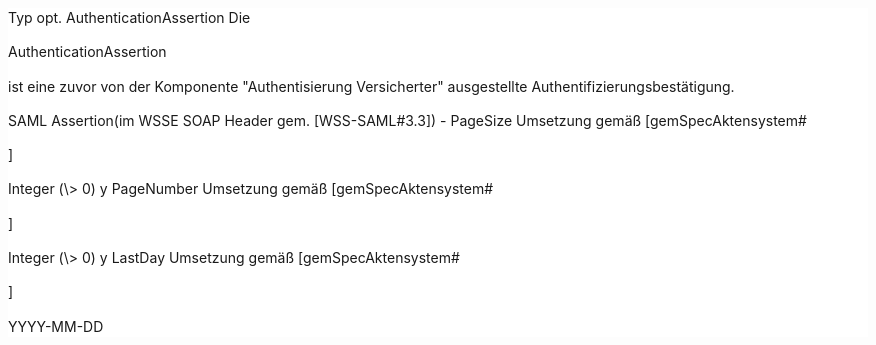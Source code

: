 </td><td>
Typ

</td><td>
opt.

</td></tr><tr><td>
AuthenticationAssertion

</td><td>
Die

AuthenticationAssertion

ist eine zuvor von der Komponente "Authentisierung Versicherter" ausgestellte
Authentifizierungsbestätigung.

</td><td>
SAML Assertion(im WSSE SOAP Header gem. [WSS-SAML#3.3])

</td><td>
-

</td></tr><tr><td>
PageSize

</td><td>
Umsetzung gemäß [gemSpecAktensystem#

]

</td><td>
Integer (\> 0)

</td><td>
y

</td></tr><tr><td>
PageNumber

</td><td>
Umsetzung gemäß [gemSpecAktensystem#

]

</td><td>
Integer (\> 0)

</td><td>
y

</td></tr><tr><td>
LastDay

</td><td>
Umsetzung gemäß [gemSpecAktensystem#

]

</td><td>
YYYY-MM-DD


[Dokumentinformationen]: #dokumentinformationen
[Inhaltsverzeichnis]:    #inhaltsverzeichnis
[1]:                     #1-einordnung-des-dokumentes
[1.1]:                   #11-zielsetzung
[1.2]:                   #12-zielgruppe
[1.3]:                   #13-geltungsbereich
[1.4]:                   #14-abgrenzungen
[1.5]:                   #15-methodik
[2]:                     #2-systemkontext
[3]:                     #3-zerlegung-der-komponente
[4]:                     #4-übergreifende-festlegungen
[4.1]:                   #41-datenschutz-und-datensicherheit
[4.2]:                   #42-verwendete-standards
[4.3]:                   #43-fehlerbehandlung
[4.4]:                   #44-protokollierung
[4.5]:                   #45-nicht-funktionale-anforderungen
[4.6]:                   #46-identifikation-der-akteure
[5]:                     #5-funktionsmerkmale
[5.1]:                   #51-authentisierung
[5.1.1]:                 #511-schnittstellen
[5.1.1.1]:               #5111-schnittstelle-i_authentication_insurant
[5.1.1.1.1]:             #51111-operation-login
[5.1.1.1.2]:             #51112-operation-renew
[5.1.1.1.3]:             #51113-operation-logout
[5.1.1.1.4]:             #51114-operation-getauditevents
[5.1.1.1.5]:             #51115-operation-getsignedauditevents
[5.1.2]:                 #512-umsetzung
[5.1.2.1]:               #5121-schnittstelle-i_authentication_insurant
[5.1.2.1.1]:             #51211-operation-login
[5.1.2.1.2]:             #51212-operation-renew
[5.1.2.1.3]:             #51213-operation-logout
[5.1.2.1.4]:             #51214-operation-getauditevents
[5.1.2.1.5]:             #51215-operation-getsignedauditevents
[5.1.3]:                 #513-lebensdauer-der-authentifizierungsbestätigung
[6]:                     #6-informationsmodell
[7]:                     #7-verteilungssicht
[8]:                     #8-anhang-a-–-verzeichnisse
[8.1]:                   #81-abkürzungen
[8.2]:                   #82-glossar
[8.3]:                   #83-abbildungsverzeichnis
[8.4]:                   #84-tabellenverzeichnis
[8.5]:                   #85-referenzierte-dokumente
[8.5.1]:                 #851-dokumente-der-gematik
[8.5.2]:                 #852-weitere-dokumente
[Tbl-001]:               #Tbl-001 (&93834801499568)
[Tabelle-1]:             #Tabelle-1 (&93834799842040)
[Tabelle-3]:             #Tabelle-3 (&93834783604824)
[Tabelle-4]:             #Tabelle-4 (&93834783653680)
[Tabelle-5]:             #Tabelle-5 (&93834770996664)
[Tabelle-6]:             #Tabelle-6 (&93834771024416)
[Tbl-007]:               #Tbl-007 (&93834775023552)
[Tabelle-8]:             #Tabelle-8 (&93834799205312)
[Tabelle-9]:             #Tabelle-9 (&93834804545872)
[Tabelle-10]:            #Tabelle-10 (&93834798469080)
[Tabelle-11]:            #Tabelle-11 (&93834764450864)
[Tbl-012]:               #Tbl-012 (&93834781750832)
[Tabelle-13]:            #Tabelle-13 (&93834781773000)
[Tabelle-14]:            #Tabelle-14 (&93834781586816)
[Tabelle-15]:            #Tabelle-15 (&93834781621472)
[Tabelle-16]:            #Tabelle-16 (&93834783931048)
[Tabelle-17]:            #Tabelle-17 (&93834783966480)
[Tbl-018]:               #Tbl-018 (&93834783491512)
[Tbl-019]:               #Tbl-019 (&93834785709816)
[Tbl-020]:               #Tbl-020 (&93834778224392)
[http://www.w3.org/2006/05/addressing/wsdl]: http://www.w3.org/2006/05/addressing/wsdl (&93834771080160)
[http://docs.oasis-open.org/wss/oasis-wss-saml-token-profile-1.1#SAMLV2.0]: http://docs.oasis-open.org/wss/oasis-wss-saml-token-profile-1.1#SAMLV2.0 (&93834799229688)
[http://docs.oasis-open.org/ws-sx/ws-trust/200512/Issue]: http://docs.oasis-open.org/ws-sx/ws-trust/200512/Issue (&93834799238920)
[http://docs.oasis-open.org/ws-sx/ws-trust/200512/RST/Renew]: http://docs.oasis-open.org/ws-sx/ws-trust/200512/RST/Renew (&93834774927920)
[http://docs.oasis-open.org/ws-sx/ws-trust/200512/RSTR/RenewFinal]: http://docs.oasis-open.org/ws-sx/ws-trust/200512/RSTR/RenewFinal (&93834774941456)
[http://docs.oasis-open.org/ws-sx/ws-trust/200512/RST/Cancel]: http://docs.oasis-open.org/ws-sx/ws-trust/200512/RST/Cancel (&93834799004512)
[http://docs.oasis-open.org/ws-sx/ws-trust/200512/RSTR/CancelFinal]: http://docs.oasis-open.org/ws-sx/ws-trust/200512/RSTR/CancelFinal (&93834798391944)
[http://tools.ietf.org/html/rfc2119]: http://tools.ietf.org/html/rfc2119 (&93834778230712)
[https://tools.ietf.org/html/rfc7231]: https://tools.ietf.org/html/rfc7231 (&93834778234496)
[https://www.w3.org/TR/soap12-part1/]: https://www.w3.org/TR/soap12-part1/ (&93834778238760)